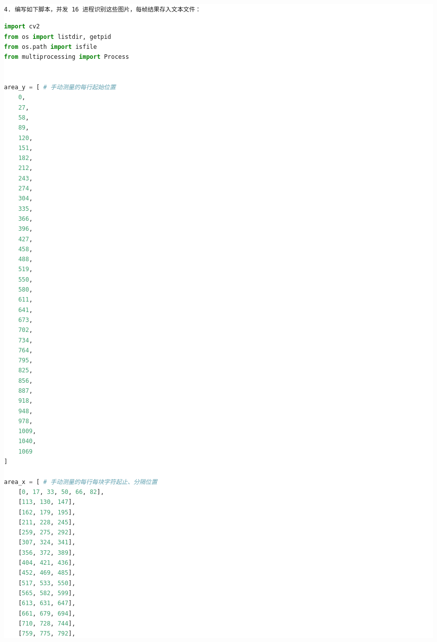 	4. 编写如下脚本，并发 16 进程识别这些图片，每帧结果存入文本文件：

```python
import cv2
from os import listdir, getpid
from os.path import isfile
from multiprocessing import Process


area_y = [ # 手动测量的每行起始位置
	0,
	27,
	58,
	89,
	120,
	151,
	182,
	212,
	243,
	274,
	304,
	335,
	366,
	396,
	427,
	458,
	488,
	519,
	550,
	580,
	611,
	641,
	673,
	702,
	734,
	764,
	795,
	825,
	856,
	887,
	918,
	948,
	978,
	1009,
	1040,
	1069
]

area_x = [ # 手动测量的每行每块字符起止、分隔位置
	[0, 17, 33, 50, 66, 82],
	[113, 130, 147],
	[162, 179, 195],
	[211, 228, 245],
	[259, 275, 292],
	[307, 324, 341],
	[356, 372, 389],
	[404, 421, 436],
	[452, 469, 485],
	[517, 533, 550],
	[565, 582, 599],
	[613, 631, 647],
	[661, 679, 694],
	[710, 728, 744],
	[759, 775, 792],
```